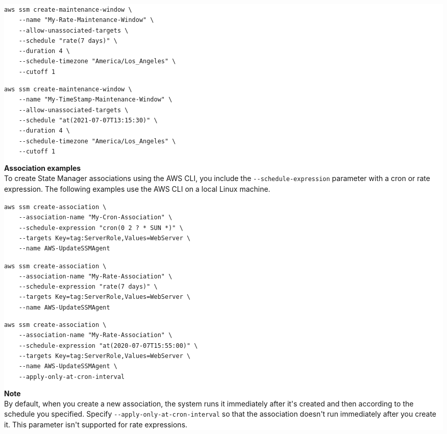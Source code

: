 ```
aws ssm create-maintenance-window \
    --name "My-Rate-Maintenance-Window" \
    --allow-unassociated-targets \
    --schedule "rate(7 days)" \
    --duration 4 \
    --schedule-timezone "America/Los_Angeles" \
    --cutoff 1
```

```
aws ssm create-maintenance-window \
    --name "My-TimeStamp-Maintenance-Window" \
    --allow-unassociated-targets \
    --schedule "at(2021-07-07T13:15:30)" \
    --duration 4 \
    --schedule-timezone "America/Los_Angeles" \
    --cutoff 1
```

**Association examples**  
To create State Manager associations using the AWS CLI, you include the `--schedule-expression` parameter with a cron or rate expression\. The following examples use the AWS CLI on a local Linux machine\.

```
aws ssm create-association \
    --association-name "My-Cron-Association" \
    --schedule-expression "cron(0 2 ? * SUN *)" \
    --targets Key=tag:ServerRole,Values=WebServer \
    --name AWS-UpdateSSMAgent
```

```
aws ssm create-association \
    --association-name "My-Rate-Association" \
    --schedule-expression "rate(7 days)" \
    --targets Key=tag:ServerRole,Values=WebServer \
    --name AWS-UpdateSSMAgent
```

```
aws ssm create-association \
    --association-name "My-Rate-Association" \
    --schedule-expression "at(2020-07-07T15:55:00)" \
    --targets Key=tag:ServerRole,Values=WebServer \
    --name AWS-UpdateSSMAgent \
    --apply-only-at-cron-interval
```

**Note**  
By default, when you create a new association, the system runs it immediately after it's created and then according to the schedule you specified\. Specify `--apply-only-at-cron-interval` so that the association doesn't run immediately after you create it\. This parameter isn't supported for rate expressions\.
